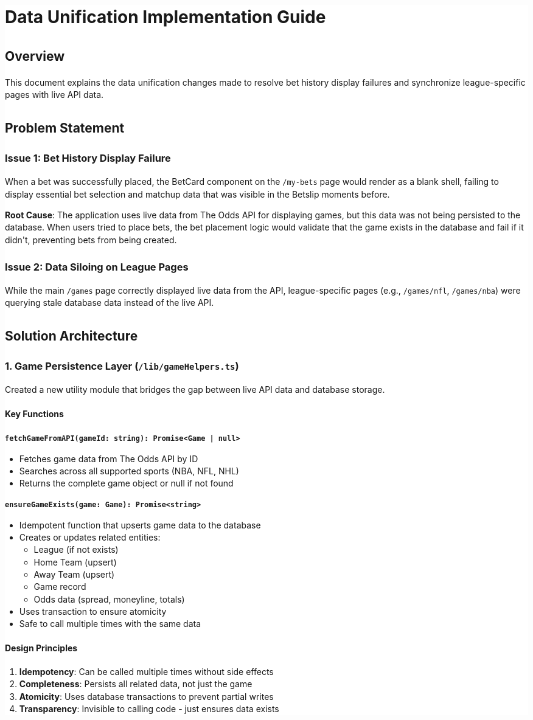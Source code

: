 # Data Unification Implementation Guide

## Overview

This document explains the data unification changes made to resolve bet history display failures and synchronize league-specific pages with live API data.

## Problem Statement

### Issue 1: Bet History Display Failure
When a bet was successfully placed, the BetCard component on the `/my-bets` page would render as a blank shell, failing to display essential bet selection and matchup data that was visible in the Betslip moments before.

**Root Cause**: The application uses live data from The Odds API for displaying games, but this data was not being persisted to the database. When users tried to place bets, the bet placement logic would validate that the game exists in the database and fail if it didn't, preventing bets from being created.

### Issue 2: Data Siloing on League Pages
While the main `/games` page correctly displayed live data from the API, league-specific pages (e.g., `/games/nfl`, `/games/nba`) were querying stale database data instead of the live API.

## Solution Architecture

### 1. Game Persistence Layer (`/lib/gameHelpers.ts`)

Created a new utility module that bridges the gap between live API data and database storage.

#### Key Functions

**`fetchGameFromAPI(gameId: string): Promise<Game | null>`**
- Fetches game data from The Odds API by ID
- Searches across all supported sports (NBA, NFL, NHL)
- Returns the complete game object or null if not found

**`ensureGameExists(game: Game): Promise<string>`**
- Idempotent function that upserts game data to the database
- Creates or updates related entities:
  - League (if not exists)
  - Home Team (upsert)
  - Away Team (upsert)
  - Game record
  - Odds data (spread, moneyline, totals)
- Uses transaction to ensure atomicity
- Safe to call multiple times with the same data

#### Design Principles

1. **Idempotency**: Can be called multiple times without side effects
2. **Completeness**: Persists all related data, not just the game
3. **Atomicity**: Uses database transactions to prevent partial writes
4. **Transparency**: Invisible to calling code - just ensures data exists
